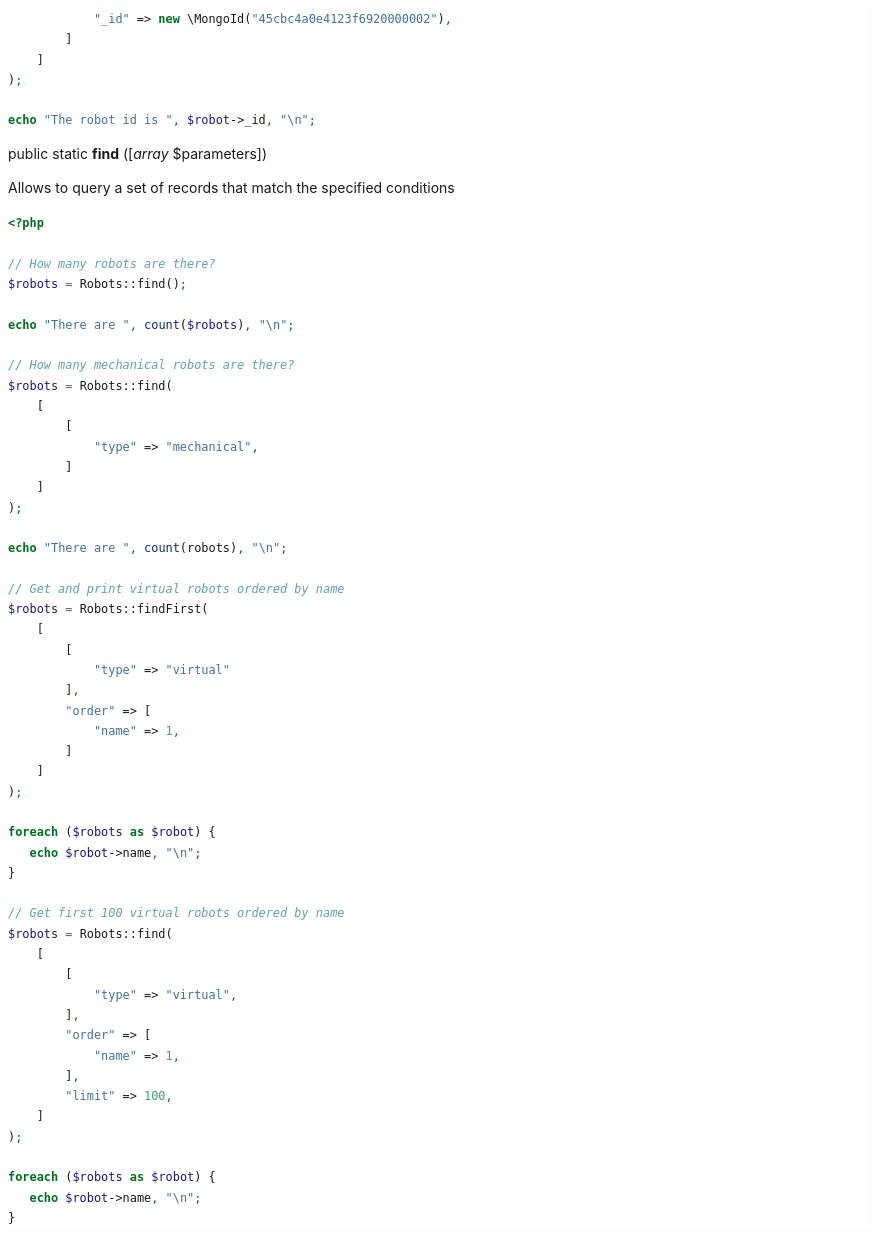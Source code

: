 ```php
            "_id" => new \MongoId("45cbc4a0e4123f6920000002"),
        ]
    ]
);

echo "The robot id is ", $robot->_id, "\n";

```

public static  **find** ([*array* $parameters])

Allows to query a set of records that match the specified conditions

```php
<?php

// How many robots are there?
$robots = Robots::find();

echo "There are ", count($robots), "\n";

// How many mechanical robots are there?
$robots = Robots::find(
    [
        [
            "type" => "mechanical",
        ]
    ]
);

echo "There are ", count(robots), "\n";

// Get and print virtual robots ordered by name
$robots = Robots::findFirst(
    [
        [
            "type" => "virtual"
        ],
        "order" => [
            "name" => 1,
        ]
    ]
);

foreach ($robots as $robot) {
   echo $robot->name, "\n";
}

// Get first 100 virtual robots ordered by name
$robots = Robots::find(
    [
        [
            "type" => "virtual",
        ],
        "order" => [
            "name" => 1,
        ],
        "limit" => 100,
    ]
);

foreach ($robots as $robot) {
   echo $robot->name, "\n";
}
```